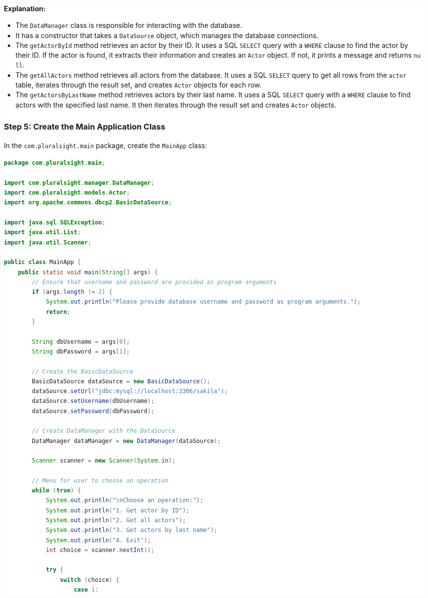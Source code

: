
**Explanation:**

- The `DataManager` class is responsible for interacting with the database.
- It has a constructor that takes a `DataSource` object, which manages the database connections.
- The `getActorById` method retrieves an actor by their ID. It uses a SQL `SELECT` query with a `WHERE` clause to find the actor by their ID. If the actor is found, it extracts their information and creates an `Actor` object. If not, it prints a message and returns `null`.
- The `getAllActors` method retrieves all actors from the database. It uses a SQL `SELECT` query to get all rows from the `actor` table, iterates through the result set, and creates `Actor` objects for each row.
- The `getActorsByLastName` method retrieves actors by their last name. It uses a SQL `SELECT` query with a `WHERE` clause to find actors with the specified last name. It then iterates through the result set and creates `Actor` objects.

### Step 5: Create the Main Application Class

In the `com.pluralsight.main` package, create the `MainApp` class:

```java
package com.pluralsight.main;

import com.pluralsight.manager.DataManager;
import com.pluralsight.models.Actor;
import org.apache.commons.dbcp2.BasicDataSource;

import java.sql.SQLException;
import java.util.List;
import java.util.Scanner;

public class MainApp {
    public static void main(String[] args) {
        // Ensure that username and password are provided as program arguments
        if (args.length != 2) {
            System.out.println("Please provide database username and password as program arguments.");
            return;
        }

        String dbUsername = args[0];
        String dbPassword = args[1];

        // Create the BasicDataSource
        BasicDataSource dataSource = new BasicDataSource();
        dataSource.setUrl("jdbc:mysql://localhost:3306/sakila");
        dataSource.setUsername(dbUsername);
        dataSource.setPassword(dbPassword);

        // Create DataManager with the DataSource
        DataManager dataManager = new DataManager(dataSource);

        Scanner scanner = new Scanner(System.in);

        // Menu for user to choose an operation
        while (true) {
            System.out.println("\nChoose an operation:");
            System.out.println("1. Get actor by ID");
            System.out.println("2. Get all actors");
            System.out.println("3. Get actors by last name");
            System.out.println("4. Exit");
            int choice = scanner.nextInt();

            try {
                switch (choice) {
                    case 1:
```